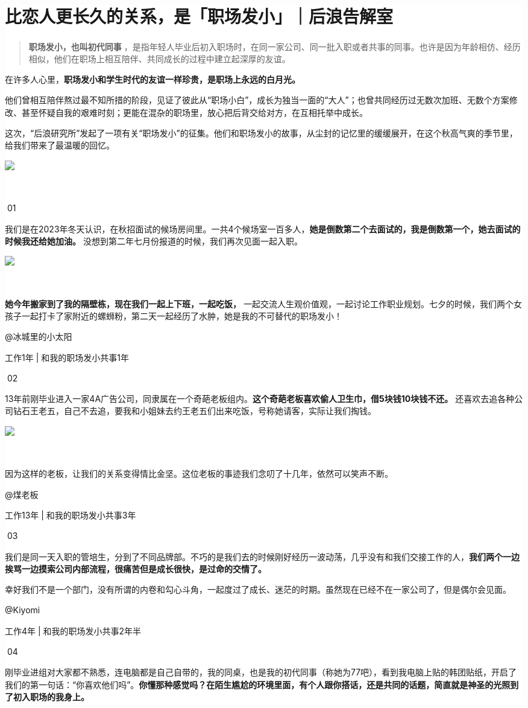 
# 比恋人更长久的关系，是「职场发小」｜后浪告解室

> **职场发小，也叫初代同事** ，是指年轻人毕业后初入职场时，在同一家公司、同一批入职或者共事的同事。也许是因为年龄相仿、经历相似，他们在职场上相互陪伴、共同成长的过程中建立起深厚的友谊。

在许多人心里，**职场发小和学生时代的友谊一样珍贵，是职场上永远的白月光。**

他们曾相互陪伴熬过最不知所措的阶段，见证了彼此从“职场小白”，成长为独当一面的“大人”；也曾共同经历过无数次加班、无数个方案修改、甚至怀疑自我的艰难时刻；更能在混杂的职场里，放心把后背交给对方，在互相托举中成长。

这次，“后浪研究所”发起了一项有关“职场发小”的征集。他们和职场发小的故事，从尘封的记忆里的缓缓展开，在这个秋高气爽的季节里，给我们带来了最温暖的回忆。

![](https://img.36krcdn.com/hsossms/20251009/v2_06af2d8330ff429087e0dc3531830ce7@5624726_oswg19177oswg1000oswg456_img_000?x-oss-process=image/format,jpg/interlace,1)

 

 01 

我们是在2023年冬天认识，在秋招面试的候场房间里。一共4个候场室一百多人，**她是倒数第二个去面试的，我是倒数第一个，她去面试的时候我还给她加油。** 没想到第二年七月份报道的时候，我们再次见面一起入职。

![](https://img.36krcdn.com/hsossms/20251009/v2_0c4784fd05a5447385820f3881c334fc@5624726_oswg1290771oswg1024oswg1024_img_000?x-oss-process=image/format,jpg/interlace,1)

 

**她今年搬家到了我的隔壁栋，现在我们一起上下班，一起吃饭，** 一起交流人生观价值观，一起讨论工作职业规划。七夕的时候，我们两个女孩子一起打卡了家附近的螺蛳粉，第二天一起经历了水肿，她是我的不可替代的职场发小！

@冰城里的小太阳

工作1年 | 和我的职场发小共事1年

 02 

13年前刚毕业进入一家4A广告公司，同隶属在一个奇葩老板组内。**这个奇葩老板喜欢偷人卫生巾，借5块钱10块钱不还。** 还喜欢去追各种公司钻石王老五，自己不去追，要我和小姐妹去约王老五们出来吃饭，号称她请客，实际让我们掏钱。

![](https://img.36krcdn.com/hsossms/20251009/v2_a9b71945c99a4f5f82b4e66ffd2aabcf@5624726_oswg980228oswg1024oswg1024_img_000?x-oss-process=image/format,jpg/interlace,1)

 

因为这样的老板，让我们的关系变得情比金坚。这位老板的事迹我们念叨了十几年，依然可以笑声不断。

@煤老板

工作13年 | 和我的职场发小共事3年

 03 

我们是同一天入职的管培生，分到了不同品牌部。不巧的是我们去的时候刚好经历一波动荡，几乎没有和我们交接工作的人，**我们两个一边挨骂一边摸索公司内部流程，很痛苦但是成长很快，是过命的交情了。**

幸好我们不是一个部门，没有所谓的内卷和勾心斗角，一起度过了成长、迷茫的时期。虽然现在已经不在一家公司了，但是偶尔会见面。

@Kiyomi

工作4年 | 和我的职场发小共事2年半

 04 

刚毕业进组对大家都不熟悉，连电脑都是自己自带的，我的同桌，也是我的初代同事（称她为77吧），看到我电脑上贴的韩团贴纸，开启了我们的第一句话：“你喜欢他们吗”。**你懂那种感觉吗？在陌生尴尬的环境里面，有个人跟你搭话，还是共同的话题，简直就是神圣的光照到了初入职场的我身上。**
